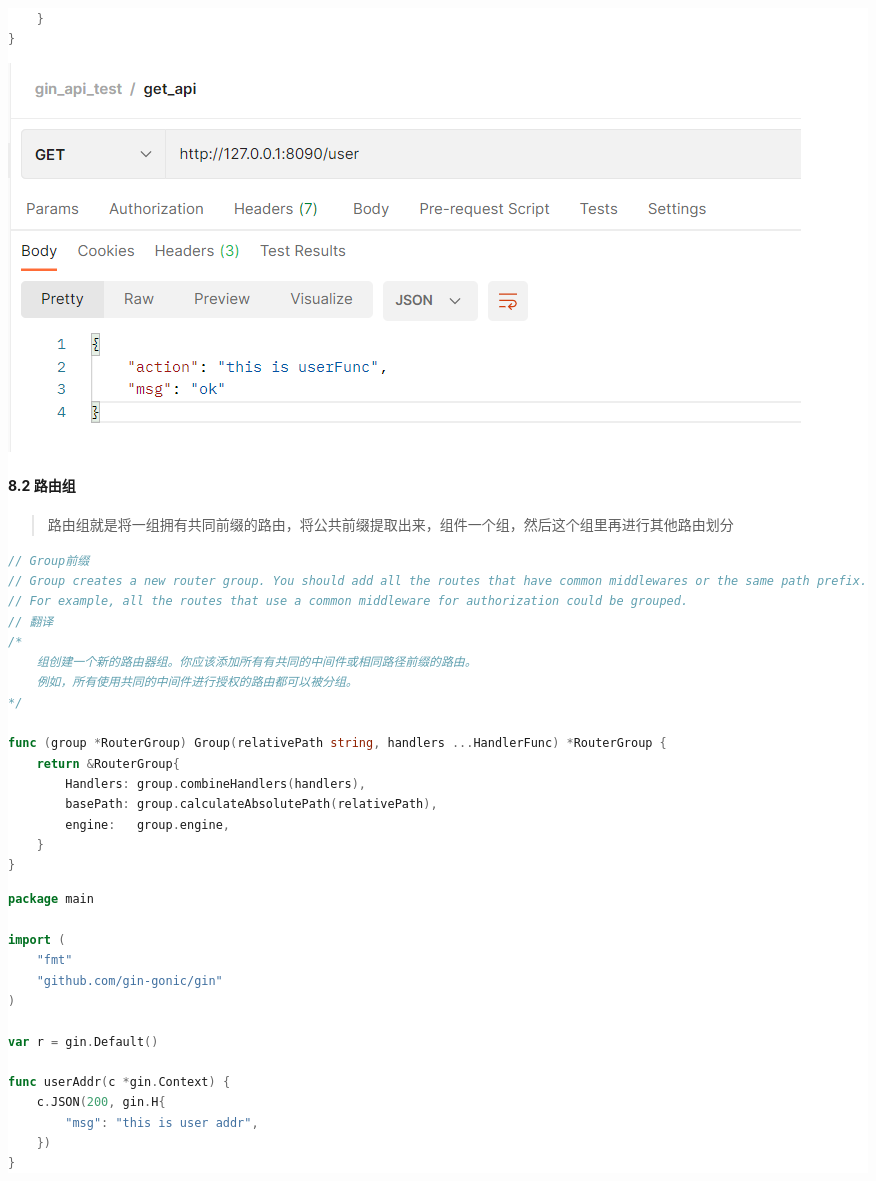 ```go
	}
}
```

![image-20220322205612475](go_gin%E5%AD%A6%E4%B9%A0.assets/image-20220322205612475.png)

#### 8.2 路由组

> 路由组就是将一组拥有共同前缀的路由，将公共前缀提取出来，组件一个组，然后这个组里再进行其他路由划分

```go
// Group前缀
// Group creates a new router group. You should add all the routes that have common middlewares or the same path prefix.
// For example, all the routes that use a common middleware for authorization could be grouped.
// 翻译
/*
    组创建一个新的路由器组。你应该添加所有有共同的中间件或相同路径前缀的路由。
    例如，所有使用共同的中间件进行授权的路由都可以被分组。
*/

func (group *RouterGroup) Group(relativePath string, handlers ...HandlerFunc) *RouterGroup {
	return &RouterGroup{
		Handlers: group.combineHandlers(handlers),
		basePath: group.calculateAbsolutePath(relativePath),
		engine:   group.engine,
	}
}
```

```go
package main

import (
	"fmt"
	"github.com/gin-gonic/gin"
)

var r = gin.Default()

func userAddr(c *gin.Context) {
	c.JSON(200, gin.H{
		"msg": "this is user addr",
	})
}
```